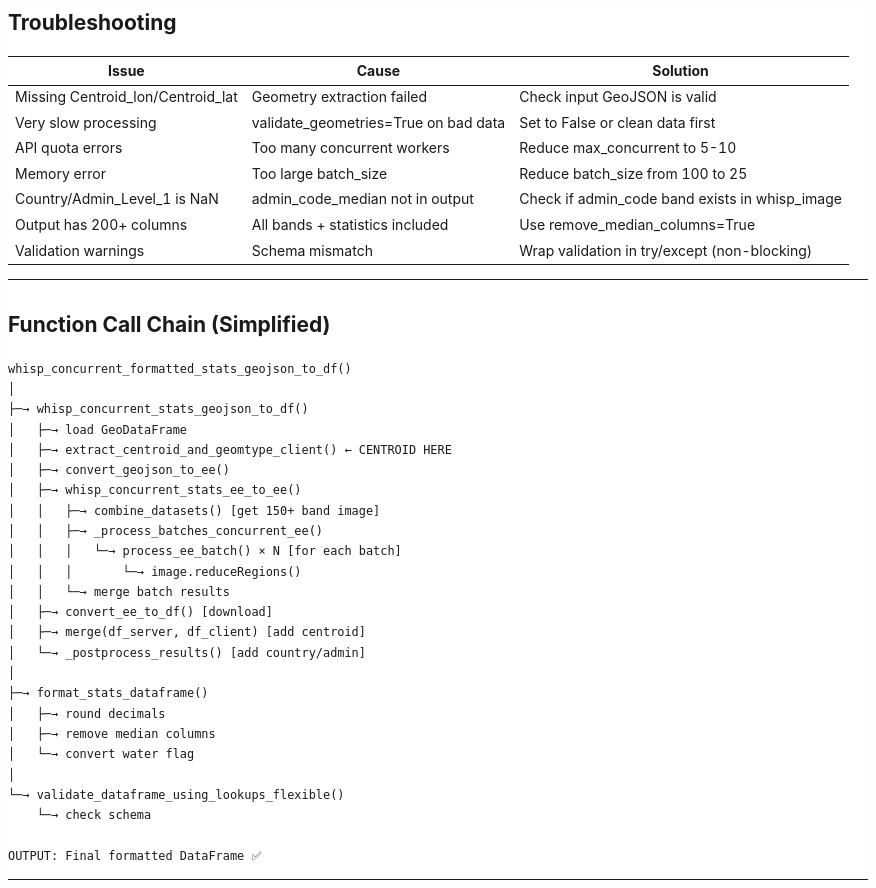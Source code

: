 
## Troubleshooting

| Issue | Cause | Solution |
|-------|-------|----------|
| Missing Centroid_lon/Centroid_lat | Geometry extraction failed | Check input GeoJSON is valid |
| Very slow processing | validate_geometries=True on bad data | Set to False or clean data first |
| API quota errors | Too many concurrent workers | Reduce max_concurrent to 5-10 |
| Memory error | Too large batch_size | Reduce batch_size from 100 to 25 |
| Country/Admin_Level_1 is NaN | admin_code_median not in output | Check if admin_code band exists in whisp_image |
| Output has 200+ columns | All bands + statistics included | Use remove_median_columns=True |
| Validation warnings | Schema mismatch | Wrap validation in try/except (non-blocking) |

---

## Function Call Chain (Simplified)

```
whisp_concurrent_formatted_stats_geojson_to_df()
│
├─→ whisp_concurrent_stats_geojson_to_df()
│   ├─→ load GeoDataFrame
│   ├─→ extract_centroid_and_geomtype_client() ← CENTROID HERE
│   ├─→ convert_geojson_to_ee()
│   ├─→ whisp_concurrent_stats_ee_to_ee()
│   │   ├─→ combine_datasets() [get 150+ band image]
│   │   ├─→ _process_batches_concurrent_ee()
│   │   │   └─→ process_ee_batch() × N [for each batch]
│   │   │       └─→ image.reduceRegions()
│   │   └─→ merge batch results
│   ├─→ convert_ee_to_df() [download]
│   ├─→ merge(df_server, df_client) [add centroid]
│   └─→ _postprocess_results() [add country/admin]
│
├─→ format_stats_dataframe()
│   ├─→ round decimals
│   ├─→ remove median columns
│   └─→ convert water flag
│
└─→ validate_dataframe_using_lookups_flexible()
    └─→ check schema

OUTPUT: Final formatted DataFrame ✅
```

---
